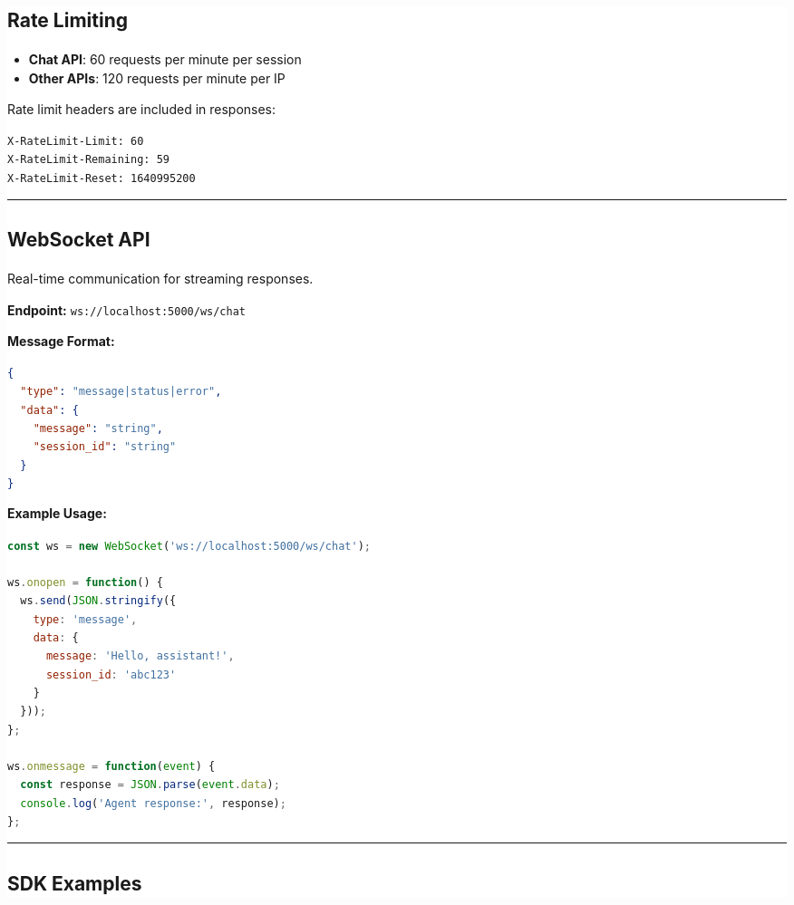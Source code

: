 
## Rate Limiting

- **Chat API**: 60 requests per minute per session
- **Other APIs**: 120 requests per minute per IP

Rate limit headers are included in responses:
```
X-RateLimit-Limit: 60
X-RateLimit-Remaining: 59
X-RateLimit-Reset: 1640995200
```

---

## WebSocket API

Real-time communication for streaming responses.

**Endpoint:** `ws://localhost:5000/ws/chat`

**Message Format:**
```json
{
  "type": "message|status|error",
  "data": {
    "message": "string",
    "session_id": "string"
  }
}
```

**Example Usage:**
```javascript
const ws = new WebSocket('ws://localhost:5000/ws/chat');

ws.onopen = function() {
  ws.send(JSON.stringify({
    type: 'message',
    data: {
      message: 'Hello, assistant!',
      session_id: 'abc123'
    }
  }));
};

ws.onmessage = function(event) {
  const response = JSON.parse(event.data);
  console.log('Agent response:', response);
};
```

---

## SDK Examples
